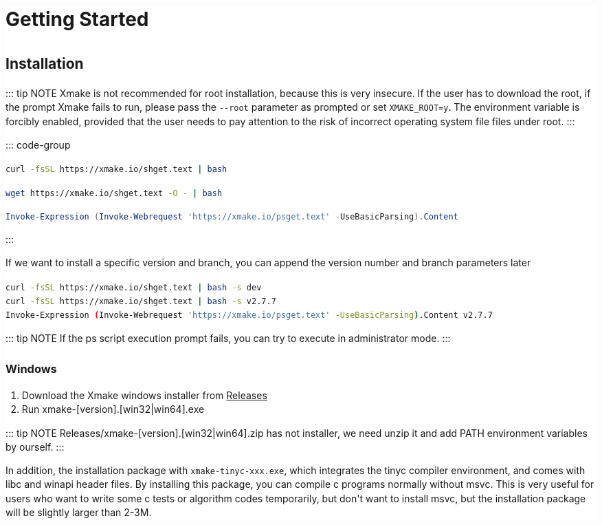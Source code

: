 # Getting Started

## Installation

::: tip NOTE
Xmake is not recommended for root installation, because this is very insecure. If the user has to download the root, if the prompt Xmake fails to run, please pass the `--root` parameter as prompted or set `XMAKE_ROOT=y`. The environment variable is forcibly enabled, provided that the user needs to pay attention to the risk of incorrect operating system file files under root.
:::

::: code-group

```bash [curl]
curl -fsSL https://xmake.io/shget.text | bash
```

```bash [wget]
wget https://xmake.io/shget.text -O - | bash
```

```powershell [powershell]
Invoke-Expression (Invoke-Webrequest 'https://xmake.io/psget.text' -UseBasicParsing).Content
```

:::

If we want to install a specific version and branch, you can append the version number and branch parameters later

```bash
curl -fsSL https://xmake.io/shget.text | bash -s dev
curl -fsSL https://xmake.io/shget.text | bash -s v2.7.7
Invoke-Expression (Invoke-Webrequest 'https://xmake.io/psget.text' -UseBasicParsing).Content v2.7.7
```

::: tip NOTE
If the ps script execution prompt fails, you can try to execute in administrator mode.
:::

### Windows

1. Download the Xmake windows installer from [Releases](https://github.com/xmake-io/xmake/releases)
2. Run xmake-[version].[win32|win64].exe

::: tip NOTE
Releases/xmake-[version].[win32|win64].zip has not installer, we need unzip it and add PATH environment variables by ourself.
:::

In addition, the installation package with `xmake-tinyc-xxx.exe`, which integrates the tinyc compiler environment, and comes with libc and winapi header files. By installing this package, you can compile c programs normally without msvc.
This is very useful for users who want to write some c tests or algorithm codes temporarily, but don't want to install msvc, but the installation package will be slightly larger than 2-3M.
